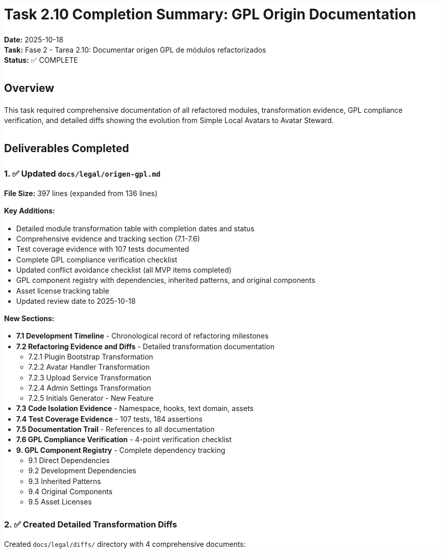 # Task 2.10 Completion Summary: GPL Origin Documentation

**Date:** 2025-10-18  
**Task:** Fase 2 - Tarea 2.10: Documentar origen GPL de módulos refactorizados  
**Status:** ✅ COMPLETE  

## Overview

This task required comprehensive documentation of all refactored modules, transformation evidence, GPL compliance verification, and detailed diffs showing the evolution from Simple Local Avatars to Avatar Steward.

## Deliverables Completed

### 1. ✅ Updated `docs/legal/origen-gpl.md`

**File Size:** 397 lines (expanded from 136 lines)

**Key Additions:**
- Detailed module transformation table with completion dates and status
- Comprehensive evidence and tracking section (7.1-7.6)
- Test coverage evidence with 107 tests documented
- Complete GPL compliance verification checklist
- Updated conflict avoidance checklist (all MVP items completed)
- GPL component registry with dependencies, inherited patterns, and original components
- Asset license tracking table
- Updated review date to 2025-10-18

**New Sections:**
- **7.1 Development Timeline** - Chronological record of refactoring milestones
- **7.2 Refactoring Evidence and Diffs** - Detailed transformation documentation
  - 7.2.1 Plugin Bootstrap Transformation
  - 7.2.2 Avatar Handler Transformation
  - 7.2.3 Upload Service Transformation
  - 7.2.4 Admin Settings Transformation
  - 7.2.5 Initials Generator - New Feature
- **7.3 Code Isolation Evidence** - Namespace, hooks, text domain, assets
- **7.4 Test Coverage Evidence** - 107 tests, 184 assertions
- **7.5 Documentation Trail** - References to all documentation
- **7.6 GPL Compliance Verification** - 4-point verification checklist
- **9. GPL Component Registry** - Complete dependency tracking
  - 9.1 Direct Dependencies
  - 9.2 Development Dependencies
  - 9.3 Inherited Patterns
  - 9.4 Original Components
  - 9.5 Asset Licenses

### 2. ✅ Created Detailed Transformation Diffs

Created `docs/legal/diffs/` directory with 4 comprehensive documents:
